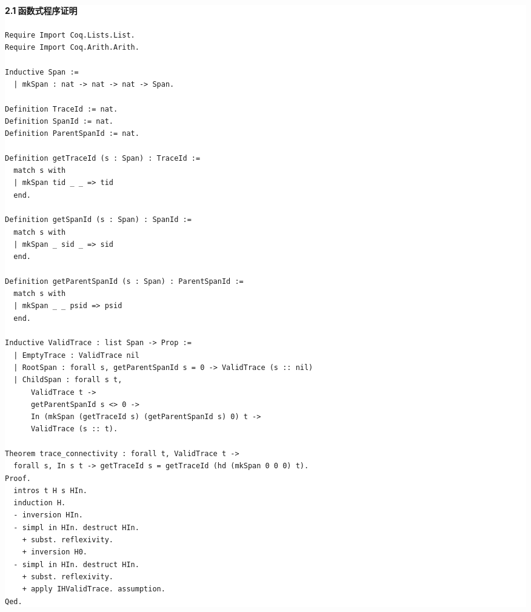 #### 2.1 函数式程序证明

```coq
Require Import Coq.Lists.List.
Require Import Coq.Arith.Arith.

Inductive Span :=
  | mkSpan : nat -> nat -> nat -> Span.

Definition TraceId := nat.
Definition SpanId := nat.
Definition ParentSpanId := nat.

Definition getTraceId (s : Span) : TraceId :=
  match s with
  | mkSpan tid _ _ => tid
  end.

Definition getSpanId (s : Span) : SpanId :=
  match s with
  | mkSpan _ sid _ => sid
  end.

Definition getParentSpanId (s : Span) : ParentSpanId :=
  match s with
  | mkSpan _ _ psid => psid
  end.

Inductive ValidTrace : list Span -> Prop :=
  | EmptyTrace : ValidTrace nil
  | RootSpan : forall s, getParentSpanId s = 0 -> ValidTrace (s :: nil)
  | ChildSpan : forall s t, 
      ValidTrace t -> 
      getParentSpanId s <> 0 ->
      In (mkSpan (getTraceId s) (getParentSpanId s) 0) t ->
      ValidTrace (s :: t).

Theorem trace_connectivity : forall t, ValidTrace t -> 
  forall s, In s t -> getTraceId s = getTraceId (hd (mkSpan 0 0 0) t).
Proof.
  intros t H s HIn.
  induction H.
  - inversion HIn.
  - simpl in HIn. destruct HIn.
    + subst. reflexivity.
    + inversion H0.
  - simpl in HIn. destruct HIn.
    + subst. reflexivity.
    + apply IHValidTrace. assumption.
Qed.
```
